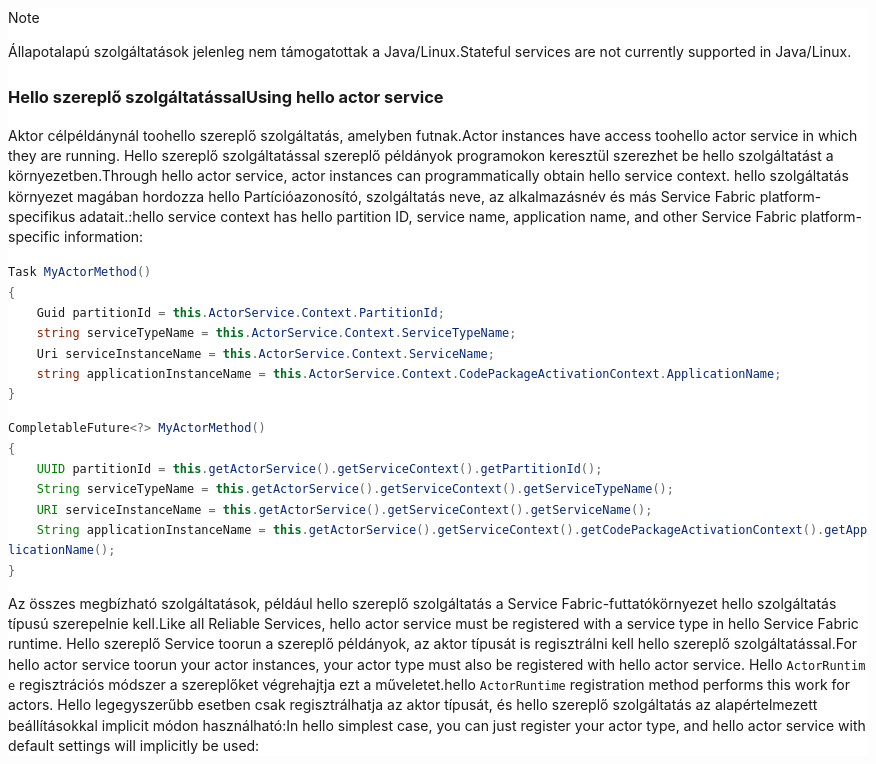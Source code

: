 > [!NOTE]
> <span data-ttu-id="217f8-124">Állapotalapú szolgáltatások jelenleg nem támogatottak a Java/Linux.</span><span class="sxs-lookup"><span data-stu-id="217f8-124">Stateful services are not currently supported in Java/Linux.</span></span>

### <a name="using-hello-actor-service"></a><span data-ttu-id="217f8-125">Hello szereplő szolgáltatással</span><span class="sxs-lookup"><span data-stu-id="217f8-125">Using hello actor service</span></span>
<span data-ttu-id="217f8-126">Aktor célpéldánynál toohello szereplő szolgáltatás, amelyben futnak.</span><span class="sxs-lookup"><span data-stu-id="217f8-126">Actor instances have access toohello actor service in which they are running.</span></span> <span data-ttu-id="217f8-127">Hello szereplő szolgáltatással szereplő példányok programokon keresztül szerezhet be hello szolgáltatást a környezetben.</span><span class="sxs-lookup"><span data-stu-id="217f8-127">Through hello actor service, actor instances can programmatically obtain hello service context.</span></span> <span data-ttu-id="217f8-128">hello szolgáltatás környezet magában hordozza hello Partícióazonosító, szolgáltatás neve, az alkalmazásnév és más Service Fabric platform-specifikus adatait.:</span><span class="sxs-lookup"><span data-stu-id="217f8-128">hello service context has hello partition ID, service name, application name, and other Service Fabric platform-specific information:</span></span>

```csharp
Task MyActorMethod()
{
    Guid partitionId = this.ActorService.Context.PartitionId;
    string serviceTypeName = this.ActorService.Context.ServiceTypeName;
    Uri serviceInstanceName = this.ActorService.Context.ServiceName;
    string applicationInstanceName = this.ActorService.Context.CodePackageActivationContext.ApplicationName;
}
```
```Java
CompletableFuture<?> MyActorMethod()
{
    UUID partitionId = this.getActorService().getServiceContext().getPartitionId();
    String serviceTypeName = this.getActorService().getServiceContext().getServiceTypeName();
    URI serviceInstanceName = this.getActorService().getServiceContext().getServiceName();
    String applicationInstanceName = this.getActorService().getServiceContext().getCodePackageActivationContext().getApplicationName();
}
```


<span data-ttu-id="217f8-129">Az összes megbízható szolgáltatások, például hello szereplő szolgáltatás a Service Fabric-futtatókörnyezet hello szolgáltatás típusú szerepelnie kell.</span><span class="sxs-lookup"><span data-stu-id="217f8-129">Like all Reliable Services, hello actor service must be registered with a service type in hello Service Fabric runtime.</span></span> <span data-ttu-id="217f8-130">Hello szereplő Service toorun a szereplő példányok, az aktor típusát is regisztrálni kell hello szereplő szolgáltatással.</span><span class="sxs-lookup"><span data-stu-id="217f8-130">For hello actor service toorun your actor instances, your actor type must also be registered with hello actor service.</span></span> <span data-ttu-id="217f8-131">Hello `ActorRuntime` regisztrációs módszer a szereplőket végrehajtja ezt a műveletet.</span><span class="sxs-lookup"><span data-stu-id="217f8-131">hello `ActorRuntime` registration method performs this work for actors.</span></span> <span data-ttu-id="217f8-132">Hello legegyszerűbb esetben csak regisztrálhatja az aktor típusát, és hello szereplő szolgáltatás az alapértelmezett beállításokkal implicit módon használható:</span><span class="sxs-lookup"><span data-stu-id="217f8-132">In hello simplest case, you can just register your actor type, and hello actor service with default settings will implicitly be used:</span></span>


[1]: ./media/service-fabric-reliable-actors-platform/actor-service.png
[2]: ./media/service-fabric-reliable-actors-platform/app-deployment-scripts.png
[3]: ./media/service-fabric-reliable-actors-platform/actor-partition-info.png
[4]: ./media/service-fabric-reliable-actors-platform/actor-replica-role.png
[5]: ./media/service-fabric-reliable-actors-introduction/distribution.png